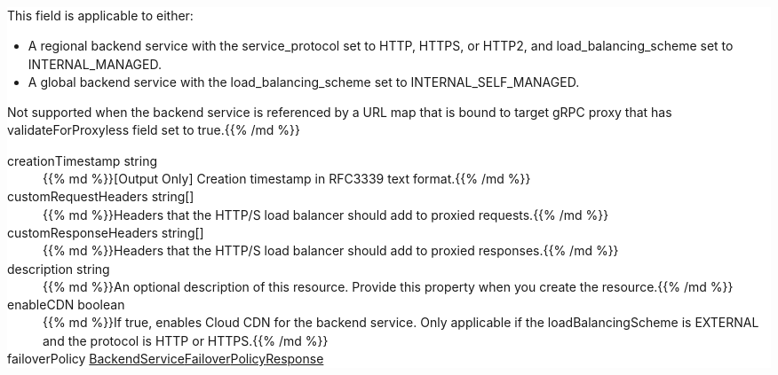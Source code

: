 This field is applicable to either:  
- A regional backend service with the service_protocol set to HTTP, HTTPS, or HTTP2, and load_balancing_scheme set to INTERNAL_MANAGED. 
- A global backend service with the load_balancing_scheme set to INTERNAL_SELF_MANAGED.  

Not supported when the backend service is referenced by a URL map that is bound to target gRPC proxy that has validateForProxyless field set to true.{{% /md %}}</dd><dt class="property-"
            title="">
        <span id="creationtimestamp_nodejs">
<a href="#creationtimestamp_nodejs" style="color: inherit; text-decoration: inherit;">creation<wbr>Timestamp</a>
</span>
        <span class="property-indicator"></span>
        <span class="property-type">string</span>
    </dt>
    <dd>{{% md %}}[Output Only] Creation timestamp in RFC3339 text format.{{% /md %}}</dd><dt class="property-"
            title="">
        <span id="customrequestheaders_nodejs">
<a href="#customrequestheaders_nodejs" style="color: inherit; text-decoration: inherit;">custom<wbr>Request<wbr>Headers</a>
</span>
        <span class="property-indicator"></span>
        <span class="property-type">string[]</span>
    </dt>
    <dd>{{% md %}}Headers that the HTTP/S load balancer should add to proxied requests.{{% /md %}}</dd><dt class="property-"
            title="">
        <span id="customresponseheaders_nodejs">
<a href="#customresponseheaders_nodejs" style="color: inherit; text-decoration: inherit;">custom<wbr>Response<wbr>Headers</a>
</span>
        <span class="property-indicator"></span>
        <span class="property-type">string[]</span>
    </dt>
    <dd>{{% md %}}Headers that the HTTP/S load balancer should add to proxied responses.{{% /md %}}</dd><dt class="property-"
            title="">
        <span id="description_nodejs">
<a href="#description_nodejs" style="color: inherit; text-decoration: inherit;">description</a>
</span>
        <span class="property-indicator"></span>
        <span class="property-type">string</span>
    </dt>
    <dd>{{% md %}}An optional description of this resource. Provide this property when you create the resource.{{% /md %}}</dd><dt class="property-"
            title="">
        <span id="enablecdn_nodejs">
<a href="#enablecdn_nodejs" style="color: inherit; text-decoration: inherit;">enable<wbr>CDN</a>
</span>
        <span class="property-indicator"></span>
        <span class="property-type">boolean</span>
    </dt>
    <dd>{{% md %}}If true, enables Cloud CDN for the backend service. Only applicable if the loadBalancingScheme is EXTERNAL and the protocol is HTTP or HTTPS.{{% /md %}}</dd><dt class="property-"
            title="">
        <span id="failoverpolicy_nodejs">
<a href="#failoverpolicy_nodejs" style="color: inherit; text-decoration: inherit;">failover<wbr>Policy</a>
</span>
        <span class="property-indicator"></span>
        <span class="property-type"><a href="#backendservicefailoverpolicyresponse">Backend<wbr>Service<wbr>Failover<wbr>Policy<wbr>Response</a></span>
    </dt>